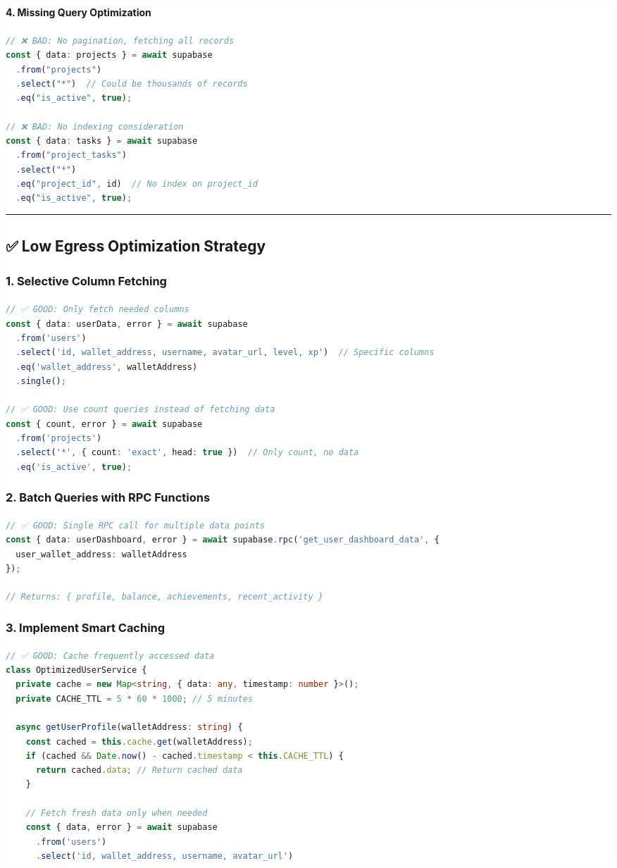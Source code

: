 #### 4. **Missing Query Optimization**
```typescript
// ❌ BAD: No pagination, fetching all records
const { data: projects } = await supabase
  .from("projects")
  .select("*")  // Could be thousands of records
  .eq("is_active", true);

// ❌ BAD: No indexing consideration
const { data: tasks } = await supabase
  .from("project_tasks")
  .select("*")
  .eq("project_id", id)  // No index on project_id
  .eq("is_active", true);
```

---

## ✅ **Low Egress Optimization Strategy**

### **1. Selective Column Fetching**
```typescript
// ✅ GOOD: Only fetch needed columns
const { data: userData, error } = await supabase
  .from('users')
  .select('id, wallet_address, username, avatar_url, level, xp')  // Specific columns
  .eq('wallet_address', walletAddress)
  .single();

// ✅ GOOD: Use count queries instead of fetching data
const { count, error } = await supabase
  .from('projects')
  .select('*', { count: 'exact', head: true })  // Only count, no data
  .eq('is_active', true);
```

### **2. Batch Queries with RPC Functions**
```typescript
// ✅ GOOD: Single RPC call for multiple data points
const { data: userDashboard, error } = await supabase.rpc('get_user_dashboard_data', {
  user_wallet_address: walletAddress
});

// Returns: { profile, balance, achievements, recent_activity }
```

### **3. Implement Smart Caching**
```typescript
// ✅ GOOD: Cache frequently accessed data
class OptimizedUserService {
  private cache = new Map<string, { data: any, timestamp: number }>();
  private CACHE_TTL = 5 * 60 * 1000; // 5 minutes

  async getUserProfile(walletAddress: string) {
    const cached = this.cache.get(walletAddress);
    if (cached && Date.now() - cached.timestamp < this.CACHE_TTL) {
      return cached.data; // Return cached data
    }

    // Fetch fresh data only when needed
    const { data, error } = await supabase
      .from('users')
      .select('id, wallet_address, username, avatar_url')
```